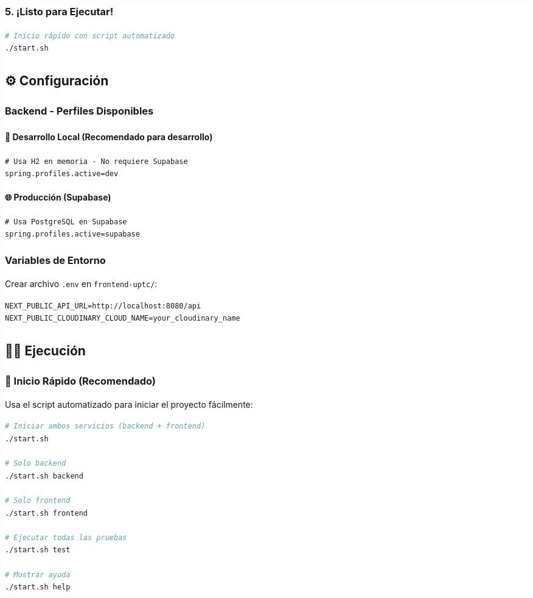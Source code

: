 ### 5. ¡Listo para Ejecutar!
```bash
# Inicio rápido con script automatizado
./start.sh
```

## ⚙️ Configuración

### Backend - Perfiles Disponibles

#### 🔧 Desarrollo Local (Recomendado para desarrollo)
```properties
# Usa H2 en memoria - No requiere Supabase
spring.profiles.active=dev
```

#### 🌐 Producción (Supabase)
```properties
# Usa PostgreSQL en Supabase
spring.profiles.active=supabase
```

### Variables de Entorno
Crear archivo `.env` en `frontend-uptc/`:
```env
NEXT_PUBLIC_API_URL=http://localhost:8080/api
NEXT_PUBLIC_CLOUDINARY_CLOUD_NAME=your_cloudinary_name
```

## 🏃‍♂️ Ejecución

### 🚀 Inicio Rápido (Recomendado)

Usa el script automatizado para iniciar el proyecto fácilmente:

```bash
# Iniciar ambos servicios (backend + frontend)
./start.sh

# Solo backend
./start.sh backend

# Solo frontend
./start.sh frontend

# Ejecutar todas las pruebas
./start.sh test

# Mostrar ayuda
./start.sh help
```
